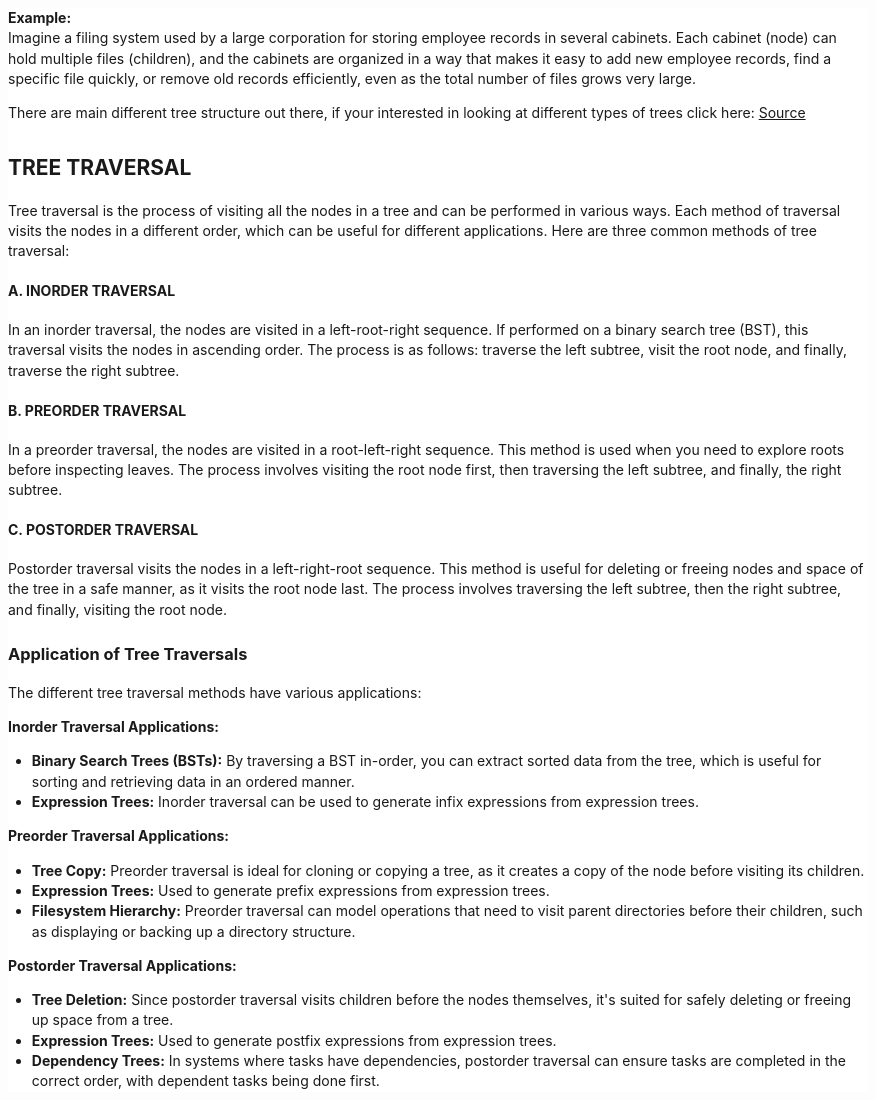 **Example:**  
Imagine a filing system used by a large corporation for storing employee records in several cabinets. Each cabinet (node) can hold multiple files (children), and the cabinets are organized in a way that makes it easy to add new employee records, find a specific file quickly, or remove old records efficiently, even as the total number of files grows very large.

There are main different tree structure out there, if your interested in looking at different types of trees click here: 
 [Source](https://www.geeksforgeeks.org/types-of-trees-in-data-structures/)

## TREE TRAVERSAL

Tree traversal is the process of visiting all the nodes in a tree and can be performed in various ways. Each method of traversal visits the nodes in a different order, which can be useful for different applications. Here are three common methods of tree traversal:

#### A. INORDER TRAVERSAL
In an inorder traversal, the nodes are visited in a left-root-right sequence. If performed on a binary search tree (BST), this traversal visits the nodes in ascending order. The process is as follows: traverse the left subtree, visit the root node, and finally, traverse the right subtree.

#### B. PREORDER TRAVERSAL
In a preorder traversal, the nodes are visited in a root-left-right sequence. This method is used when you need to explore roots before inspecting leaves. The process involves visiting the root node first, then traversing the left subtree, and finally, the right subtree.

#### C. POSTORDER TRAVERSAL
Postorder traversal visits the nodes in a left-right-root sequence. This method is useful for deleting or freeing nodes and space of the tree in a safe manner, as it visits the root node last. The process involves traversing the left subtree, then the right subtree, and finally, visiting the root node.

### Application of Tree Traversals

The different tree traversal methods have various applications:

**Inorder Traversal Applications:**
- **Binary Search Trees (BSTs):** By traversing a BST in-order, you can extract sorted data from the tree, which is useful for sorting and retrieving data in an ordered manner.
- **Expression Trees:** Inorder traversal can be used to generate infix expressions from expression trees.

**Preorder Traversal Applications:**
- **Tree Copy:** Preorder traversal is ideal for cloning or copying a tree, as it creates a copy of the node before visiting its children.
- **Expression Trees:** Used to generate prefix expressions from expression trees.
- **Filesystem Hierarchy:** Preorder traversal can model operations that need to visit parent directories before their children, such as displaying or backing up a directory structure.

**Postorder Traversal Applications:**
- **Tree Deletion:** Since postorder traversal visits children before the nodes themselves, it's suited for safely deleting or freeing up space from a tree.
- **Expression Trees:** Used to generate postfix expressions from expression trees.
- **Dependency Trees:** In systems where tasks have dependencies, postorder traversal can ensure tasks are completed in the correct order, with dependent tasks being done first.
